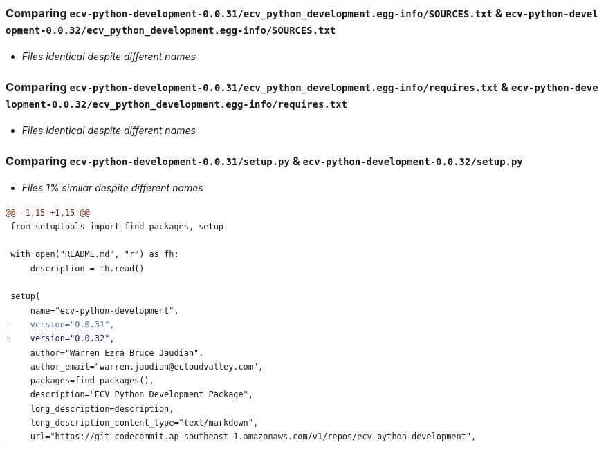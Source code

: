 ### Comparing `ecv-python-development-0.0.31/ecv_python_development.egg-info/SOURCES.txt` & `ecv-python-development-0.0.32/ecv_python_development.egg-info/SOURCES.txt`

 * *Files identical despite different names*

### Comparing `ecv-python-development-0.0.31/ecv_python_development.egg-info/requires.txt` & `ecv-python-development-0.0.32/ecv_python_development.egg-info/requires.txt`

 * *Files identical despite different names*

### Comparing `ecv-python-development-0.0.31/setup.py` & `ecv-python-development-0.0.32/setup.py`

 * *Files 1% similar despite different names*

```diff
@@ -1,15 +1,15 @@
 from setuptools import find_packages, setup
 
 with open("README.md", "r") as fh:
     description = fh.read()
 
 setup(
     name="ecv-python-development",
-    version="0.0.31",
+    version="0.0.32",
     author="Warren Ezra Bruce Jaudian",
     author_email="warren.jaudian@ecloudvalley.com",
     packages=find_packages(),
     description="ECV Python Development Package",
     long_description=description,
     long_description_content_type="text/markdown",
     url="https://git-codecommit.ap-southeast-1.amazonaws.com/v1/repos/ecv-python-development",
```

